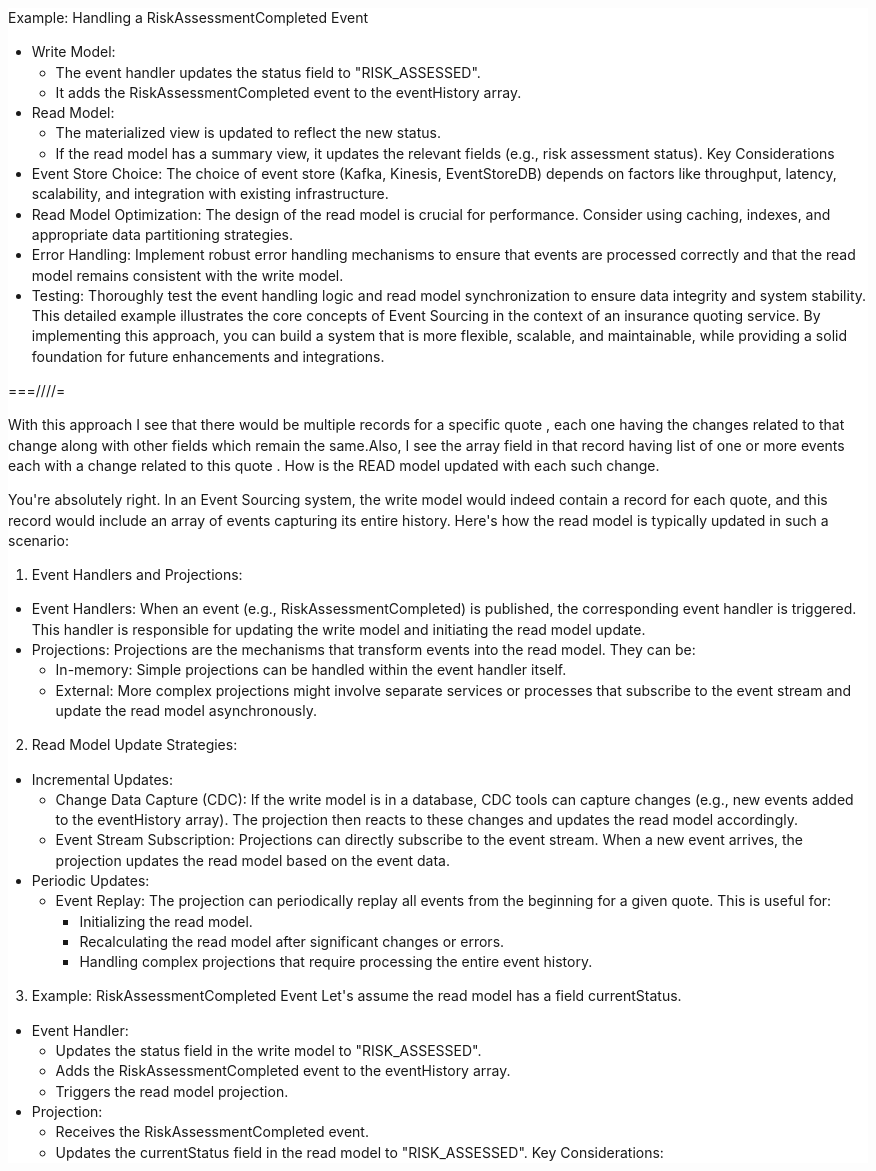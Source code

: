 Example: Handling a RiskAssessmentCompleted Event
 * Write Model:
   * The event handler updates the status field to "RISK_ASSESSED".
   * It adds the RiskAssessmentCompleted event to the eventHistory array.
 * Read Model:
   * The materialized view is updated to reflect the new status.
   * If the read model has a summary view, it updates the relevant fields (e.g., risk assessment status).
Key Considerations
 * Event Store Choice: The choice of event store (Kafka, Kinesis, EventStoreDB) depends on factors like throughput, latency, scalability, and integration with existing infrastructure.
 * Read Model Optimization: The design of the read model is crucial for performance. Consider using caching, indexes, and appropriate data partitioning strategies.
 * Error Handling: Implement robust error handling mechanisms to ensure that events are processed correctly and that the read model remains consistent with the write model.
 * Testing: Thoroughly test the event handling logic and read model synchronization to ensure data integrity and system stability.
This detailed example illustrates the core concepts of Event Sourcing in the context of an insurance quoting service. By implementing this approach, you can build a system that is more flexible, scalable, and maintainable, while providing a solid foundation for future enhancements and integrations.

===////=


With this approach I see that there would be multiple records for a  specific quote , each one having the changes related to that change along with other fields which remain the same.Also,  I see the array field in that record having list of one or more events each with a change  related to this quote . How is the READ model updated with each such change.



You're absolutely right. In an Event Sourcing system, the write model would indeed contain a record for each quote, and this record would include an array of events capturing its entire history.
Here's how the read model is typically updated in such a scenario:
1. Event Handlers and Projections:
 * Event Handlers: When an event (e.g., RiskAssessmentCompleted) is published, the corresponding event handler is triggered. This handler is responsible for updating the write model and initiating the read model update.
 * Projections: Projections are the mechanisms that transform events into the read model. They can be:
   * In-memory: Simple projections can be handled within the event handler itself.
   * External: More complex projections might involve separate services or processes that subscribe to the event stream and update the read model asynchronously.
2. Read Model Update Strategies:
 * Incremental Updates:
   * Change Data Capture (CDC): If the write model is in a database, CDC tools can capture changes (e.g., new events added to the eventHistory array). The projection then reacts to these changes and updates the read model accordingly.
   * Event Stream Subscription: Projections can directly subscribe to the event stream. When a new event arrives, the projection updates the read model based on the event data.
 * Periodic Updates:
   * Event Replay: The projection can periodically replay all events from the beginning for a given quote. This is useful for:
     * Initializing the read model.
     * Recalculating the read model after significant changes or errors.
     * Handling complex projections that require processing the entire event history.
3. Example: RiskAssessmentCompleted Event
Let's assume the read model has a field currentStatus.
 * Event Handler:
   * Updates the status field in the write model to "RISK_ASSESSED".
   * Adds the RiskAssessmentCompleted event to the eventHistory array.
   * Triggers the read model projection.
 * Projection:
   * Receives the RiskAssessmentCompleted event.
   * Updates the currentStatus field in the read model to "RISK_ASSESSED".
Key Considerations: